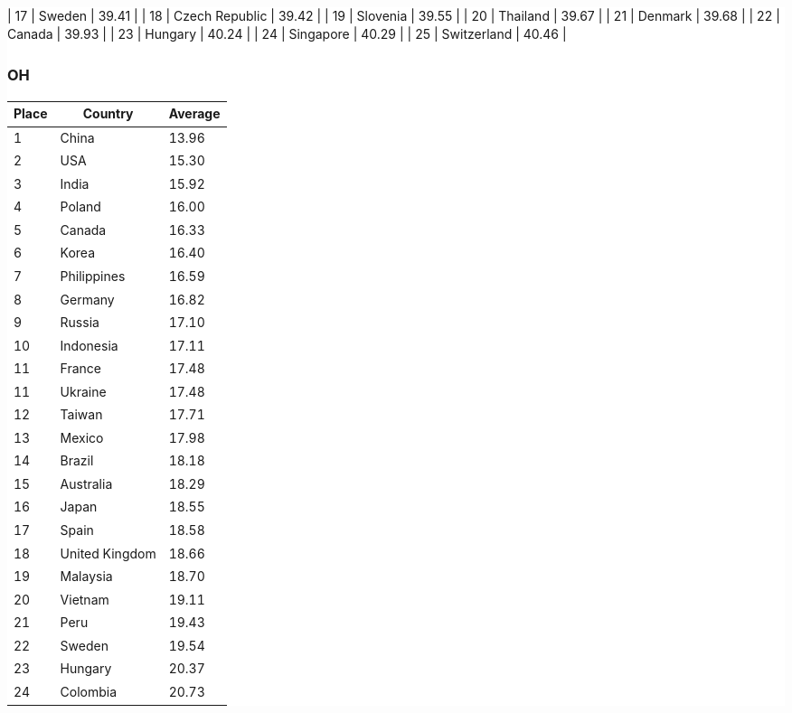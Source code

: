| 17    | Sweden         | 39.41   |
| 18    | Czech Republic | 39.42   |
| 19    | Slovenia       | 39.55   |
| 20    | Thailand       | 39.67   |
| 21    | Denmark        | 39.68   |
| 22    | Canada         | 39.93   |
| 23    | Hungary        | 40.24   |
| 24    | Singapore      | 40.29   |
| 25    | Switzerland    | 40.46   |

### OH

| Place | Country        | Average |
| ----- | -------------- | ------- |
| 1     | China          | 13.96   |
| 2     | USA            | 15.30   |
| 3     | India          | 15.92   |
| 4     | Poland         | 16.00   |
| 5     | Canada         | 16.33   |
| 6     | Korea          | 16.40   |
| 7     | Philippines    | 16.59   |
| 8     | Germany        | 16.82   |
| 9     | Russia         | 17.10   |
| 10    | Indonesia      | 17.11   |
| 11    | France         | 17.48   |
| 11    | Ukraine        | 17.48   |
| 12    | Taiwan         | 17.71   |
| 13    | Mexico         | 17.98   |
| 14    | Brazil         | 18.18   |
| 15    | Australia      | 18.29   |
| 16    | Japan          | 18.55   |
| 17    | Spain          | 18.58   |
| 18    | United Kingdom | 18.66   |
| 19    | Malaysia       | 18.70   |
| 20    | Vietnam        | 19.11   |
| 21    | Peru           | 19.43   |
| 22    | Sweden         | 19.54   |
| 23    | Hungary        | 20.37   |
| 24    | Colombia       | 20.73   |
